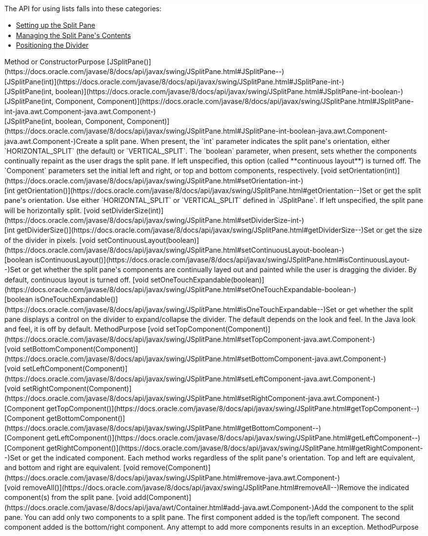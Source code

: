 The API for using lists falls into these categories:

- [Setting up the Split Pane](#settingupapi)
- [Managing the Split Pane's Contents](#contentsapi)
- [Positioning the Divider](#dividerapi)
<th id="h1">Method or Constructor</th><th id="h2">Purpose</th>
<td headers="h1">[JSplitPane()](https://docs.oracle.com/javase/8/docs/api/javax/swing/JSplitPane.html#JSplitPane--)<br />[JSplitPane(int)](https://docs.oracle.com/javase/8/docs/api/javax/swing/JSplitPane.html#JSplitPane-int-)<br />[JSplitPane(int, boolean)](https://docs.oracle.com/javase/8/docs/api/javax/swing/JSplitPane.html#JSplitPane-int-boolean-)<br />[JSplitPane(int, Component, Component)](https://docs.oracle.com/javase/8/docs/api/javax/swing/JSplitPane.html#JSplitPane-int-java.awt.Component-java.awt.Component-)<br />[JSplitPane(int, boolean, Component, Component)](https://docs.oracle.com/javase/8/docs/api/javax/swing/JSplitPane.html#JSplitPane-int-boolean-java.awt.Component-java.awt.Component-)</td><td headers="h2">Create a split pane. When present, the `int` parameter indicates the split pane's orientation, either `HORIZONTAL_SPLIT` (the default) or `VERTICAL_SPLIT`. The `boolean` parameter, when present, sets whether the components continually repaint as the user drags the split pane. If left unspecified, this option (called **continuous layout**) is turned off. The `Component` parameters set the initial left and right, or top and bottom components, respectively.</td>
<td headers="h1">[void setOrientation(int)](https://docs.oracle.com/javase/8/docs/api/javax/swing/JSplitPane.html#setOrientation-int-)<br />[int getOrientation()](https://docs.oracle.com/javase/8/docs/api/javax/swing/JSplitPane.html#getOrientation--)</td><td headers="h2">Set or get the split pane's orientation. Use either `HORIZONTAL_SPLIT` or `VERTICAL_SPLIT` defined in `JSplitPane`. If left unspecified, the split pane will be horizontally split.</td>
<td headers="h1">[void setDividerSize(int)](https://docs.oracle.com/javase/8/docs/api/javax/swing/JSplitPane.html#setDividerSize-int-)<br />[int getDividerSize()](https://docs.oracle.com/javase/8/docs/api/javax/swing/JSplitPane.html#getDividerSize--)</td><td headers="h2">Set or get the size of the divider in pixels.</td>
<td headers="h1">[void setContinuousLayout(boolean)](https://docs.oracle.com/javase/8/docs/api/javax/swing/JSplitPane.html#setContinuousLayout-boolean-)<br />[boolean isContinuousLayout()](https://docs.oracle.com/javase/8/docs/api/javax/swing/JSplitPane.html#isContinuousLayout--)</td><td headers="h2">Set or get whether the split pane's components are continually layed out and painted while the user is dragging the divider. By default, continuous layout is turned off.</td>
<td headers="h1">[void setOneTouchExpandable(boolean)](https://docs.oracle.com/javase/8/docs/api/javax/swing/JSplitPane.html#setOneTouchExpandable-boolean-)<br />[boolean isOneTouchExpandable()](https://docs.oracle.com/javase/8/docs/api/javax/swing/JSplitPane.html#isOneTouchExpandable--)</td><td headers="h2">Set or get whether the split pane displays a control on the divider to expand/collapse the divider. The default depends on the look and feel. In the Java look and feel, it is off by default. </td>
<th id="h101">Method</th><th id="h102">Purpose</th>
<td headers="h101">[void setTopComponent(Component)](https://docs.oracle.com/javase/8/docs/api/javax/swing/JSplitPane.html#setTopComponent-java.awt.Component-)<br />[void setBottomComponent(Component)](https://docs.oracle.com/javase/8/docs/api/javax/swing/JSplitPane.html#setBottomComponent-java.awt.Component-)<br />[void setLeftComponent(Component)](https://docs.oracle.com/javase/8/docs/api/javax/swing/JSplitPane.html#setLeftComponent-java.awt.Component-)<br />[void setRightComponent(Component)](https://docs.oracle.com/javase/8/docs/api/javax/swing/JSplitPane.html#setRightComponent-java.awt.Component-)<br />[Component getTopComponent()](https://docs.oracle.com/javase/8/docs/api/javax/swing/JSplitPane.html#getTopComponent--)<br />[Component getBottomComponent()](https://docs.oracle.com/javase/8/docs/api/javax/swing/JSplitPane.html#getBottomComponent--)<br />[Component getLeftComponent()](https://docs.oracle.com/javase/8/docs/api/javax/swing/JSplitPane.html#getLeftComponent--)<br />[Component getRightComponent()](https://docs.oracle.com/javase/8/docs/api/javax/swing/JSplitPane.html#getRightComponent--)</td><td headers="h102">Set or get the indicated component. Each method works regardless of the split pane's orientation. Top and left are equivalent, and bottom and right are equivalent.</td>
<td headers="h101">[void remove(Component)](https://docs.oracle.com/javase/8/docs/api/javax/swing/JSplitPane.html#remove-java.awt.Component-)<br />[void removeAll()](https://docs.oracle.com/javase/8/docs/api/javax/swing/JSplitPane.html#removeAll--)</td><td headers="h102">Remove the indicated component(s) from the split pane.</td>
<td headers="h101">[void add(Component)](https://docs.oracle.com/javase/8/docs/api/java/awt/Container.html#add-java.awt.Component-)</td><td headers="h102">Add the component to the split pane. You can add only two components to a split pane. The first component added is the top/left component. The second component added is the bottom/right component. Any attempt to add more components results in an exception.</td>
<th id="h201">Method</th><th id="h202">Purpose</th>